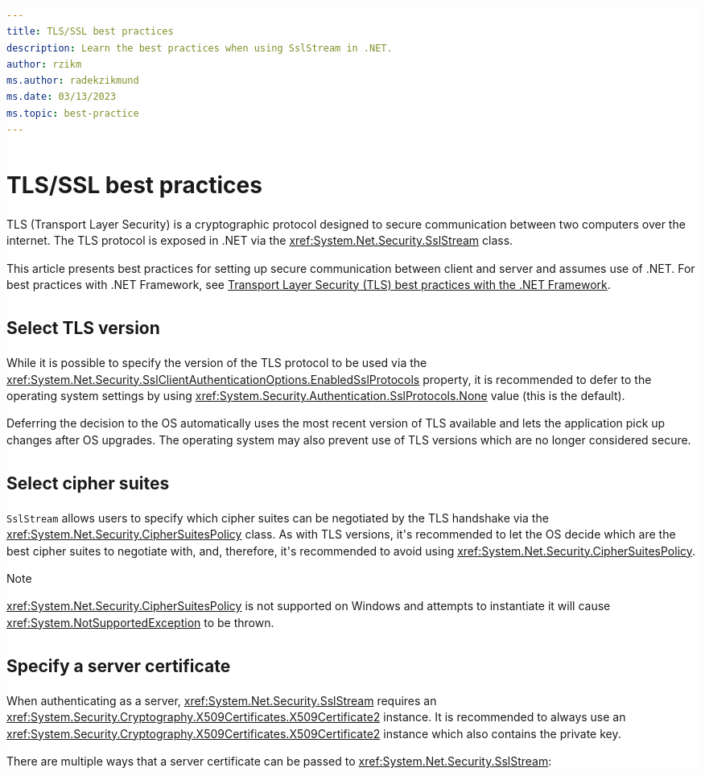 ```yaml
---
title: TLS/SSL best practices
description: Learn the best practices when using SslStream in .NET.
author: rzikm
ms.author: radekzikmund
ms.date: 03/13/2023
ms.topic: best-practice
---
```


# TLS/SSL best practices

TLS (Transport Layer Security) is a cryptographic protocol designed to secure communication between two computers over the internet. The TLS protocol is exposed in .NET via the <xref:System.Net.Security.SslStream> class.

This article presents best practices for setting up secure communication between client and server and assumes use of .NET. For best practices with .NET Framework, see [Transport Layer Security (TLS) best practices with the .NET Framework](../../framework/network-programming/tls.md).

## Select TLS version

While it is possible to specify the version of the TLS protocol to be used via the <xref:System.Net.Security.SslClientAuthenticationOptions.EnabledSslProtocols> property, it is recommended to defer to the operating system settings by using <xref:System.Security.Authentication.SslProtocols.None> value (this is the default).

Deferring the decision to the OS automatically uses the most recent version of TLS available and lets the application pick up changes after OS upgrades. The operating system may also prevent use of TLS versions which are no longer considered secure.

## Select cipher suites

`SslStream` allows users to specify which cipher suites can be negotiated by the TLS handshake via the <xref:System.Net.Security.CipherSuitesPolicy> class. As with TLS versions, it's recommended to let the OS decide which are the best cipher suites to negotiate with, and, therefore, it's recommended to avoid using <xref:System.Net.Security.CipherSuitesPolicy>.

> [!NOTE]
> <xref:System.Net.Security.CipherSuitesPolicy> is not supported on Windows and attempts to instantiate it will cause <xref:System.NotSupportedException> to be thrown.

## Specify a server certificate

When authenticating as a server, <xref:System.Net.Security.SslStream> requires an <xref:System.Security.Cryptography.X509Certificates.X509Certificate2> instance. It is recommended to always use an <xref:System.Security.Cryptography.X509Certificates.X509Certificate2> instance which also contains the private key.

There are multiple ways that a server certificate can be passed to <xref:System.Net.Security.SslStream>:
